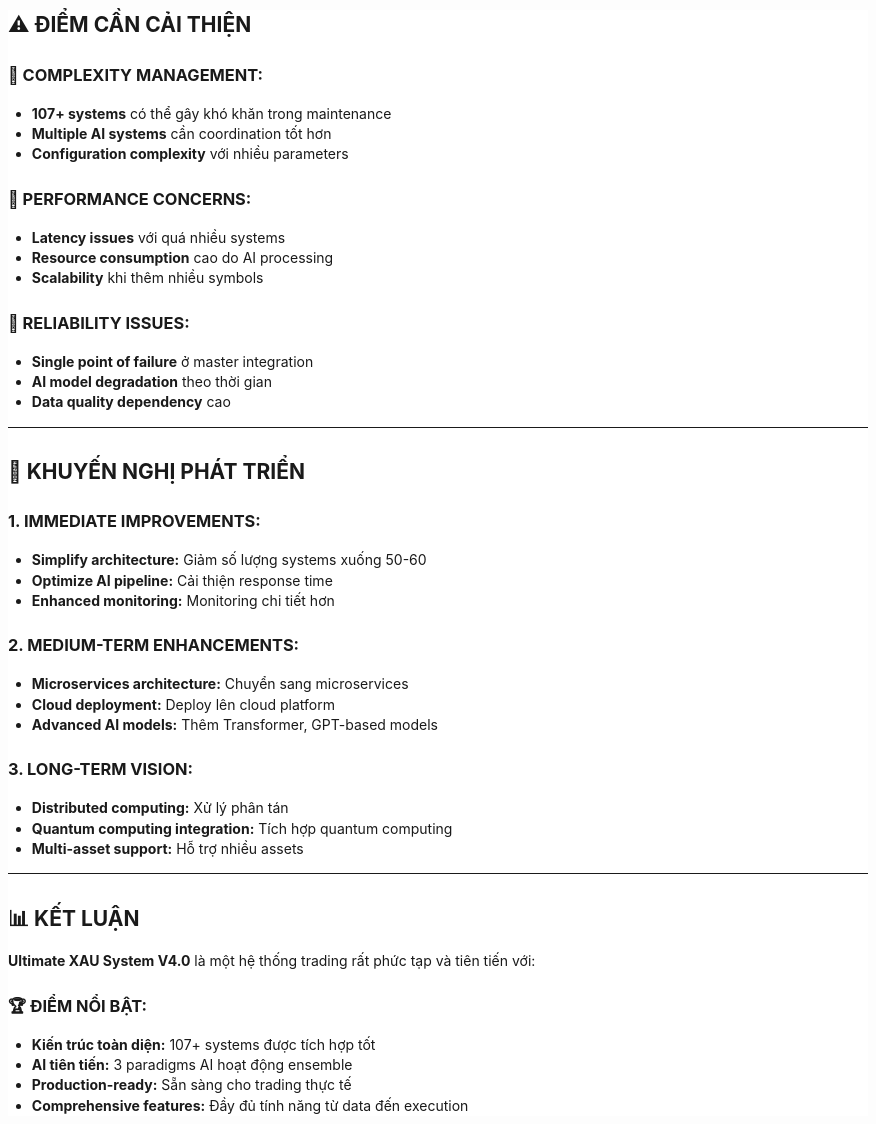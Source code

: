 
## ⚠️ ĐIỂM CẦN CẢI THIỆN

### 🔶 COMPLEXITY MANAGEMENT:
- **107+ systems** có thể gây khó khăn trong maintenance
- **Multiple AI systems** cần coordination tốt hơn
- **Configuration complexity** với nhiều parameters

### 🔶 PERFORMANCE CONCERNS:
- **Latency issues** với quá nhiều systems
- **Resource consumption** cao do AI processing
- **Scalability** khi thêm nhiều symbols

### 🔶 RELIABILITY ISSUES:
- **Single point of failure** ở master integration
- **AI model degradation** theo thời gian
- **Data quality dependency** cao

---

## 🚀 KHUYẾN NGHỊ PHÁT TRIỂN

### 1. IMMEDIATE IMPROVEMENTS:
- **Simplify architecture:** Giảm số lượng systems xuống 50-60
- **Optimize AI pipeline:** Cải thiện response time
- **Enhanced monitoring:** Monitoring chi tiết hơn

### 2. MEDIUM-TERM ENHANCEMENTS:
- **Microservices architecture:** Chuyển sang microservices
- **Cloud deployment:** Deploy lên cloud platform
- **Advanced AI models:** Thêm Transformer, GPT-based models

### 3. LONG-TERM VISION:
- **Distributed computing:** Xử lý phân tán
- **Quantum computing integration:** Tích hợp quantum computing
- **Multi-asset support:** Hỗ trợ nhiều assets

---

## 📊 KẾT LUẬN

**Ultimate XAU System V4.0** là một hệ thống trading rất phức tạp và tiên tiến với:

### 🏆 ĐIỂM NỔI BẬT:
- **Kiến trúc toàn diện:** 107+ systems được tích hợp tốt
- **AI tiên tiến:** 3 paradigms AI hoạt động ensemble
- **Production-ready:** Sẵn sàng cho trading thực tế
- **Comprehensive features:** Đầy đủ tính năng từ data đến execution
